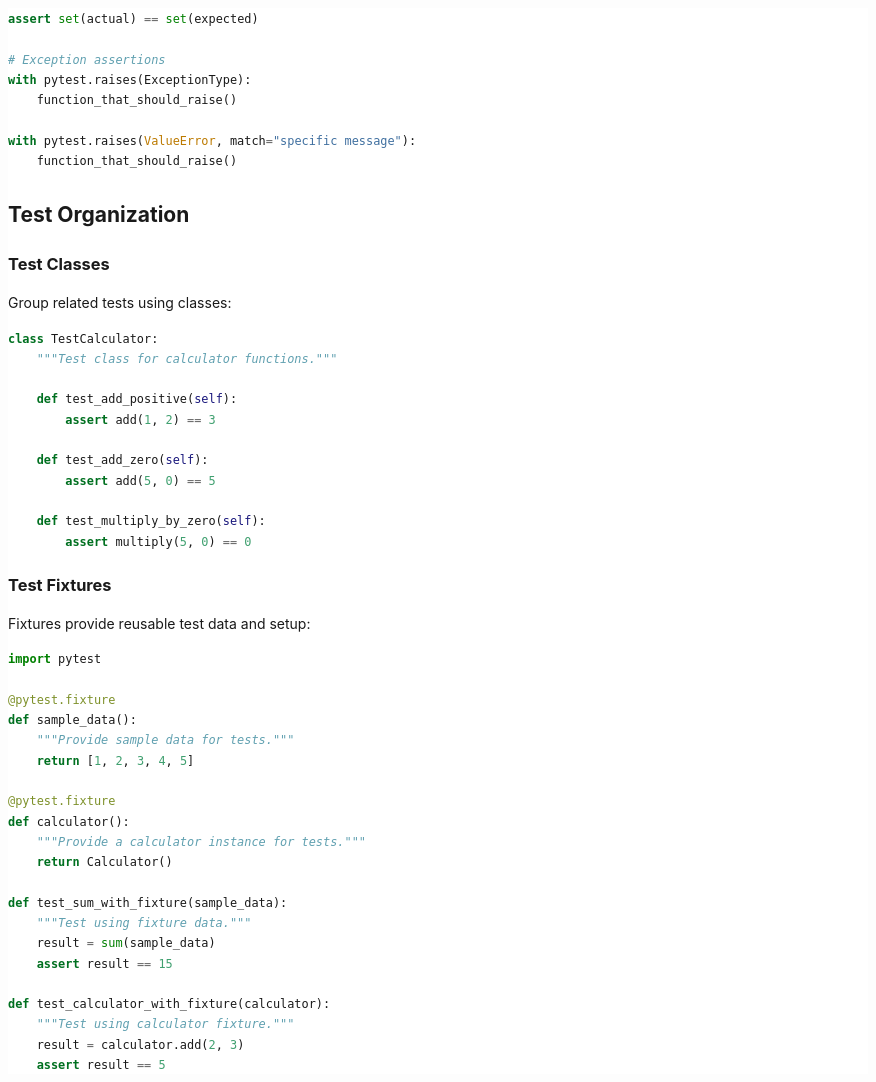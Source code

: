 ```python
assert set(actual) == set(expected)

# Exception assertions
with pytest.raises(ExceptionType):
    function_that_should_raise()

with pytest.raises(ValueError, match="specific message"):
    function_that_should_raise()
```

## Test Organization

### Test Classes

Group related tests using classes:

```python
class TestCalculator:
    """Test class for calculator functions."""
    
    def test_add_positive(self):
        assert add(1, 2) == 3
    
    def test_add_zero(self):
        assert add(5, 0) == 5
    
    def test_multiply_by_zero(self):
        assert multiply(5, 0) == 0
```

### Test Fixtures

Fixtures provide reusable test data and setup:

```python
import pytest

@pytest.fixture
def sample_data():
    """Provide sample data for tests."""
    return [1, 2, 3, 4, 5]

@pytest.fixture
def calculator():
    """Provide a calculator instance for tests."""
    return Calculator()

def test_sum_with_fixture(sample_data):
    """Test using fixture data."""
    result = sum(sample_data)
    assert result == 15

def test_calculator_with_fixture(calculator):
    """Test using calculator fixture."""
    result = calculator.add(2, 3)
    assert result == 5
```
